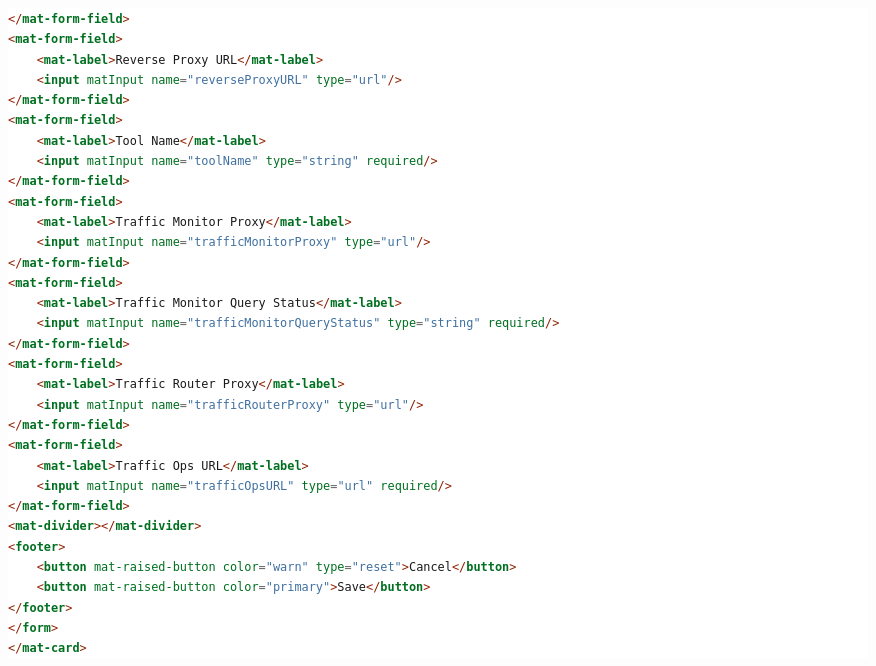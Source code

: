 ```html
</mat-form-field>
<mat-form-field>
	<mat-label>Reverse Proxy URL</mat-label>
	<input matInput name="reverseProxyURL" type="url"/>
</mat-form-field>
<mat-form-field>
	<mat-label>Tool Name</mat-label>
	<input matInput name="toolName" type="string" required/>
</mat-form-field>
<mat-form-field>
	<mat-label>Traffic Monitor Proxy</mat-label>
	<input matInput name="trafficMonitorProxy" type="url"/>
</mat-form-field>
<mat-form-field>
	<mat-label>Traffic Monitor Query Status</mat-label>
	<input matInput name="trafficMonitorQueryStatus" type="string" required/>
</mat-form-field>
<mat-form-field>
	<mat-label>Traffic Router Proxy</mat-label>
	<input matInput name="trafficRouterProxy" type="url"/>
</mat-form-field>
<mat-form-field>
	<mat-label>Traffic Ops URL</mat-label>
	<input matInput name="trafficOpsURL" type="url" required/>
</mat-form-field>
<mat-divider></mat-divider>
<footer>
	<button mat-raised-button color="warn" type="reset">Cancel</button>
	<button mat-raised-button color="primary">Save</button>
</footer>
</form>
</mat-card>
```
